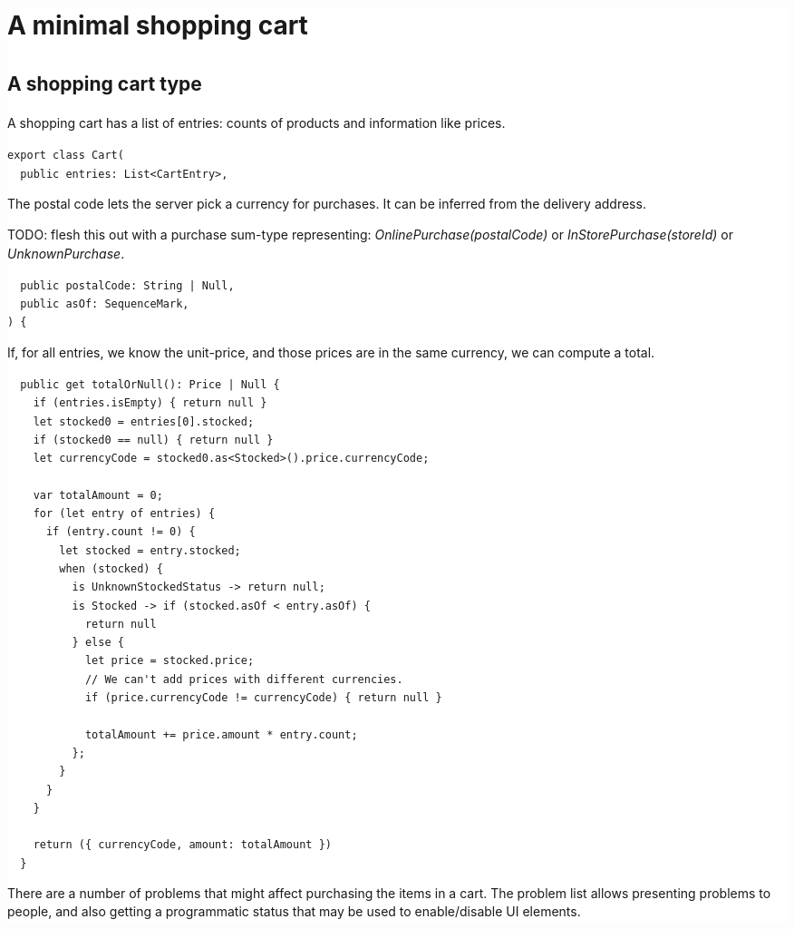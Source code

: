 # A minimal shopping cart

## A shopping cart type

A shopping cart has a list of entries: counts of products and information like prices.

    export class Cart(
      public entries: List<CartEntry>,

The postal code lets the server pick a currency for purchases.
It can be inferred from the delivery address.

TODO: flesh this out with a purchase sum-type representing: *OnlinePurchase(postalCode)* or *InStorePurchase(storeId)* or *UnknownPurchase*.

      public postalCode: String | Null,
      public asOf: SequenceMark,
    ) {

If, for all entries, we know the unit-price, and those prices are in the same currency, we can compute a total.

      public get totalOrNull(): Price | Null {
        if (entries.isEmpty) { return null }
        let stocked0 = entries[0].stocked;
        if (stocked0 == null) { return null }
        let currencyCode = stocked0.as<Stocked>().price.currencyCode;

        var totalAmount = 0;
        for (let entry of entries) {
          if (entry.count != 0) {
            let stocked = entry.stocked;
            when (stocked) {
              is UnknownStockedStatus -> return null;
              is Stocked -> if (stocked.asOf < entry.asOf) {
                return null
              } else {
                let price = stocked.price;
                // We can't add prices with different currencies.
                if (price.currencyCode != currencyCode) { return null }

                totalAmount += price.amount * entry.count;
              };
            }
          }
        }

        return ({ currencyCode, amount: totalAmount })
      }

There are a number of problems that might affect purchasing the items in a cart.  The problem list allows presenting
problems to people, and also getting a programmatic status that may be used to enable/disable UI elements.
